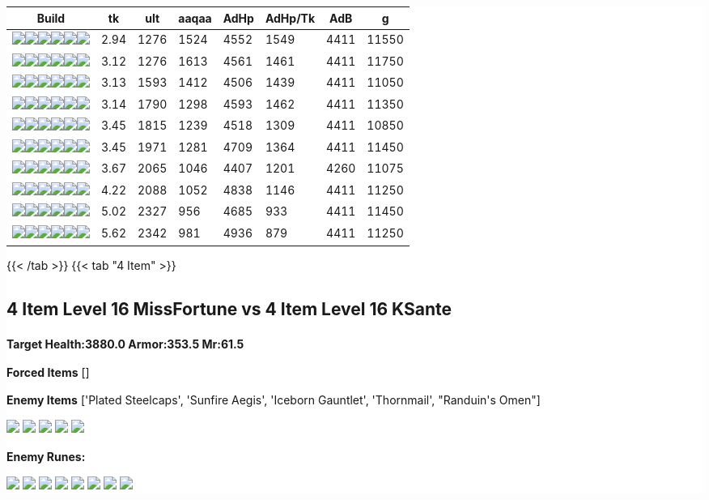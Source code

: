 



 Build |tk|ult|aaqaa|AdHp|AdHp/Tk|AdB|g
-|-|-|-|-|-|-|-
![](/item/6672.png)![](/item/3124.png)![](/item/3153.png)![](/item/1001.png)![](/item/1055.png)![](/item/1038.png)|2.94|1276|1524|4552|1549|4411|11550
![](/item/3153.png)![](/item/3124.png)![](/item/3091.png)![](/item/1001.png)![](/item/1055.png)![](/item/1038.png)|3.12|1276|1613|4561|1461|4411|11750
![](/item/3036.png)![](/item/3091.png)![](/item/3124.png)![](/item/1001.png)![](/item/1053.png)![](/item/1055.png)|3.13|1593|1412|4506|1439|4411|11050
![](/item/6672.png)![](/item/3036.png)![](/item/3153.png)![](/item/1001.png)![](/item/1055.png)![](/item/1038.png)|3.14|1790|1298|4593|1462|4411|11350
![](/item/3036.png)![](/item/6676.png)![](/item/3124.png)![](/item/1001.png)![](/item/1053.png)![](/item/1055.png)|3.45|1815|1239|4518|1309|4411|10850
![](/item/3036.png)![](/item/3072.png)![](/item/3124.png)![](/item/1001.png)![](/item/1055.png)![](/item/1038.png)|3.45|1971|1281|4709|1364|4411|11450
![](/item/6672.png)![](/item/3036.png)![](/item/6676.png)![](/item/1001.png)![](/item/1053.png)![](/item/1037.png)|3.67|2065|1046|4407|1201|4260|11075
![](/item/6672.png)![](/item/3036.png)![](/item/3072.png)![](/item/1001.png)![](/item/1055.png)![](/item/1038.png)|4.22|2088|1052|4838|1146|4411|11250
![](/item/3036.png)![](/item/6676.png)![](/item/3074.png)![](/item/1001.png)![](/item/1055.png)![](/item/1038.png)|5.02|2327|956|4685|933|4411|11450
![](/item/3036.png)![](/item/6676.png)![](/item/3072.png)![](/item/1001.png)![](/item/1055.png)![](/item/1038.png)|5.62|2342|981|4936|879|4411|11250
{{< /tab >}}
{{< tab "4 Item" >}}
## 4 Item Level 16 MissFortune vs 4 Item Level 16 KSante

**Target Health:3880.0 Armor:353.5 Mr:61.5**


**Forced Items** []








**Enemy Items** ['Plated Steelcaps', 'Sunfire Aegis', 'Iceborn Gauntlet', 'Thornmail', "Randuin's Omen"]





![](/item/3047.png)
![](/item/3068.png)
![](/item/6662.png)
![](/item/3075.png)
![](/item/3143.png)



**Enemy Runes:**





![](/Styles/Resolve/GraspOfTheUndying/GraspOfTheUndying.png)
![](/Styles/Resolve/Demolish/Demolish.png)
![](/Styles/Resolve/SecondWind/SecondWind.png)
![](/Styles/Resolve/Overgrowth/Overgrowth.png)
![](/Styles/Inspiration/MagicalFootwear/MagicalFootwear.png)
![](/Styles/Resolve/ApproachVelocity/ApproachVelocity.png)
![](/StatMods/StatModsAttackSpeedIcon.png)
![](/StatMods/StatModsMagicResIcon.MagicResist_Fix.png)